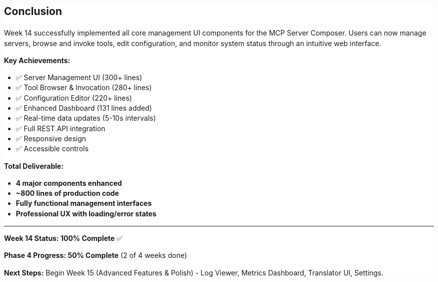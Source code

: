 ## Conclusion

Week 14 successfully implemented all core management UI components for the MCP Server Composer. Users can now manage servers, browse and invoke tools, edit configuration, and monitor system status through an intuitive web interface.

**Key Achievements:**
- ✅ Server Management UI (300+ lines)
- ✅ Tool Browser & Invocation (280+ lines)
- ✅ Configuration Editor (220+ lines)
- ✅ Enhanced Dashboard (131 lines added)
- ✅ Real-time data updates (5-10s intervals)
- ✅ Full REST API integration
- ✅ Responsive design
- ✅ Accessible controls

**Total Deliverable:**
- **4 major components enhanced**
- **~800 lines of production code**
- **Fully functional management interfaces**
- **Professional UX with loading/error states**

---

**Week 14 Status: 100% Complete** ✅

**Phase 4 Progress: 50% Complete** (2 of 4 weeks done)

**Next Steps:** Begin Week 15 (Advanced Features & Polish) - Log Viewer, Metrics Dashboard, Translator UI, Settings.
